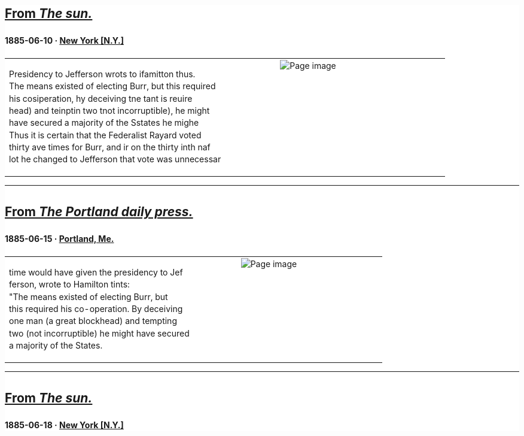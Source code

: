 
## [From _The sun._](https://www.loc.gov/resource/sn83030272/1885-06-10/ed-1/?sp=2)

#### 1885-06-10 &middot; [New York [N.Y.]](http://dbpedia.org/resource/New_York_City)

<table style="width: 100%;"><tr><td style="width: 50%">

  
Presidency to Jefferson wrots to ifamitton thus.  
The means existed of electing Burr, but this required  
his cosiperation, hy deceiving tne tant is reuire  
head) and teinptin two tnot incorruptible), he might  
have secured a majority of the Sstates  he mighe  
Thus it is certain that the Federalist Rayard voted  
thirty ave times for Burr, and ir on the thirty inth naf  
lot he changed to Jefferson that vote was unnecessar
</td><td style="width: 50%; max-height: 75%; margin: auto; display: block;">
<img alt="Page image" src="https://tile.loc.gov/image-services/iiif/service:ndnp:nn:batch_nn_dante_ver01:data:sn83030272:00175044863:1885061001:0216/pct:58.67641400538669,63.94478063540091,12.889572912658714,2.6777609682299546/!600,600/0/default.jpg"/>
</td>
</tr></table>

---

## [From _The Portland daily press._](https://www.loc.gov/resource/sn83016025/1885-06-15/ed-1/?sp=2)

#### 1885-06-15 &middot; [Portland, Me.](http://dbpedia.org/resource/Portland%2C_Maine)

<table style="width: 100%;"><tr><td style="width: 50%">

  
time would have given the presidency to Jef­  
ferson, wrote to Hamilton tints:  
&quot;The means existed of electing Burr, but  
this required his co-operation. By deceiving  
one man (a great blockhead) and tempting  
two (not incorruptible) he might have secured  
a majority of the States.
</td><td style="width: 50%; max-height: 75%; margin: auto; display: block;">
<img alt="Page image" src="https://tile.loc.gov/image-services/iiif/service:ndnp:me:batch_me_graftonnotch_ver01:data:sn83016025:00414210533:1885061501:0254/pct:14.761519805982216,51.489207765585434,10.804365400161682,2.438803810442542/!600,600/0/default.jpg"/>
</td>
</tr></table>

---

## [From _The sun._](https://www.loc.gov/resource/sn83030272/1885-06-18/ed-1/?sp=2)

#### 1885-06-18 &middot; [New York [N.Y.]](http://dbpedia.org/resource/New_York_City)
